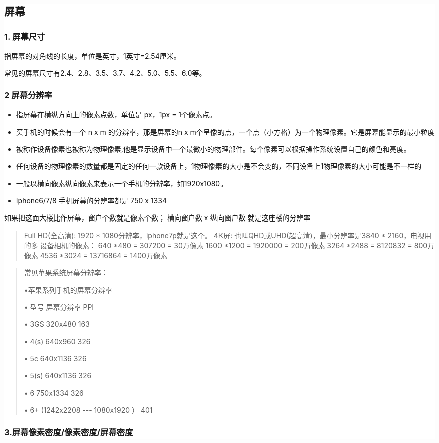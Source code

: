 

## 屏幕

### 1. 屏幕尺寸

指屏幕的对角线的长度，单位是英寸，1英寸=2.54厘米。

常见的屏幕尺寸有2.4、2.8、3.5、3.7、4.2、5.0、5.5、6.0等。

### 2 屏幕分辨率

- 指屏幕在横纵方向上的像素点数，单位是 px，1px = 1个像素点。
- 买手机的时候会有一个 n x m 的分辨率，那是屏幕的n x m个呈像的点，一个点（小方格）为一个物理像素。它是屏幕能显示的最小粒度
- 被称作设备像素也被称为物理像素,他是显示设备中一个最微小的物理部件。每个像素可以根据操作系统设置自己的颜色和亮度。
- 任何设备的物理像素的数量都是固定的任何一款设备上，1物理像素的大小是不会变的，不同设备上1物理像素的大小可能是不一样的

- 一般以横向像素纵向像素来表示一个手机的分辨率，如1920x1080。

- Iphone6/7/8 手机屏幕的分辨率都是 750 x 1334

如果把这面大楼比作屏幕，窗户个数就是像素个数； 横向窗户数 x 纵向窗户数 就是这座楼的分辨率



> Full HD(全高清): 1920  * 1080分辨率，iphone7p就是这个。
> 4K屏: 也叫QHD或UHD(超高清)，最小分辨率是3840  * 2160，电视用的多
> 设备相机的像素：
> 	640 *480 = 307200 = 30万像素
> 	1600 *1200 = 1920000 = 200万像素
> 	3264 *2488 = 8120832 = 800万像素
> 	4536 *3024 = 13716864 = 1400万像素



> 常见苹果系统屏幕分辨率：
>
> •苹果系列手机的屏幕分辨率
>
> •       型号         屏幕分辨率      PPI
>
> •       3GS         320x480          163
>
> •       4(s)         640x960           326
>
> •       5c           640x1136         326             
>
> •       5(s)         640x1136         326
>
> •       6             750x1334         326    
>
> •       6+           (1242x2208  --- 1080x1920 ）      401




### 3.屏幕像素密度/像素密度/屏幕密度
